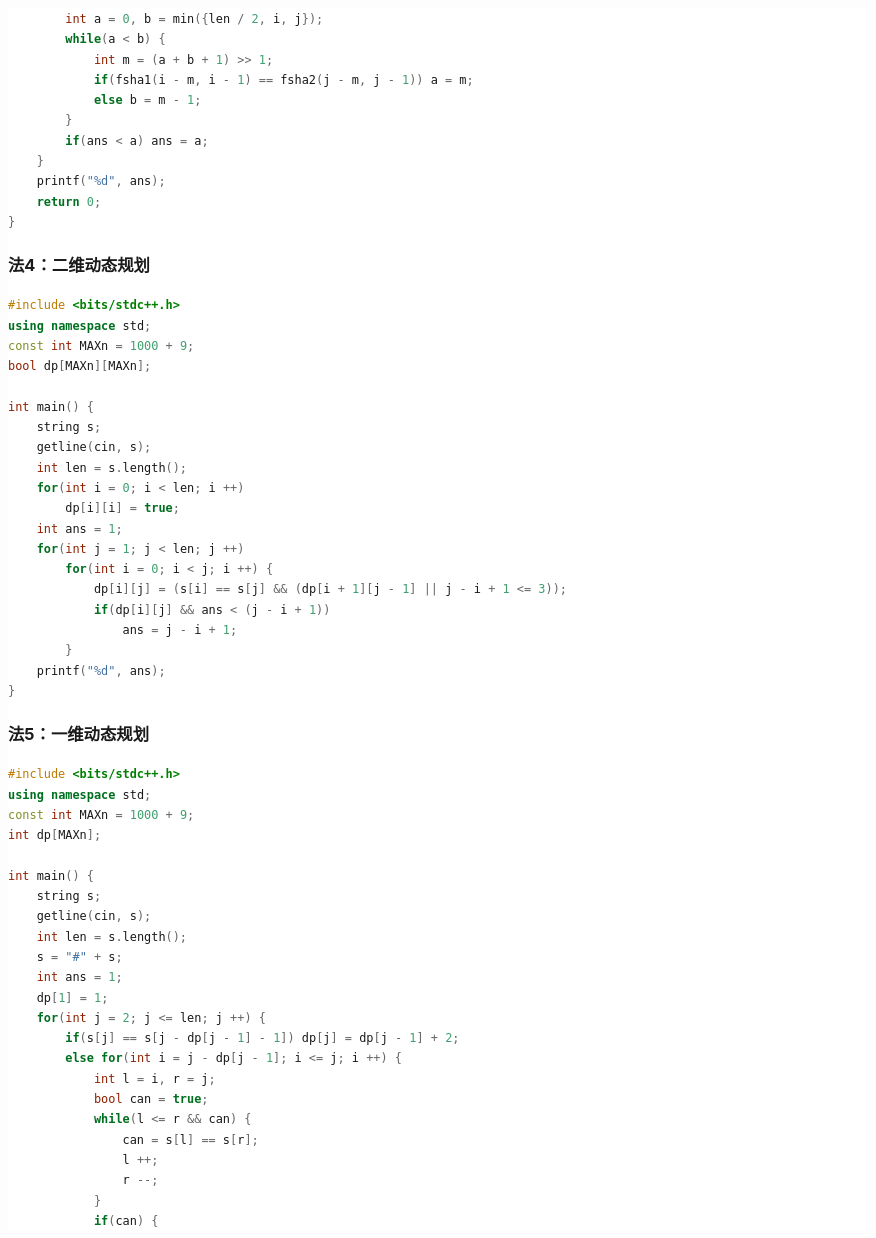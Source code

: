 ```cpp
        int a = 0, b = min({len / 2, i, j});
        while(a < b) {
            int m = (a + b + 1) >> 1;
            if(fsha1(i - m, i - 1) == fsha2(j - m, j - 1)) a = m;
            else b = m - 1;
        }
        if(ans < a) ans = a;
    }
    printf("%d", ans);
    return 0;
}
```

### 法4：二维动态规划

```cpp
#include <bits/stdc++.h>
using namespace std;
const int MAXn = 1000 + 9;
bool dp[MAXn][MAXn];

int main() {
    string s;
    getline(cin, s);
    int len = s.length();
    for(int i = 0; i < len; i ++)
        dp[i][i] = true;
    int ans = 1;
    for(int j = 1; j < len; j ++)
        for(int i = 0; i < j; i ++) {
            dp[i][j] = (s[i] == s[j] && (dp[i + 1][j - 1] || j - i + 1 <= 3));
            if(dp[i][j] && ans < (j - i + 1))
                ans = j - i + 1;
        }
    printf("%d", ans);
}
```

### 法5：一维动态规划

```cpp
#include <bits/stdc++.h>
using namespace std;
const int MAXn = 1000 + 9;
int dp[MAXn];

int main() {
    string s;
    getline(cin, s);
    int len = s.length();
    s = "#" + s;
    int ans = 1;
    dp[1] = 1;
    for(int j = 2; j <= len; j ++) {
        if(s[j] == s[j - dp[j - 1] - 1]) dp[j] = dp[j - 1] + 2;
        else for(int i = j - dp[j - 1]; i <= j; i ++) {
            int l = i, r = j;
            bool can = true;
            while(l <= r && can) {
                can = s[l] == s[r];
                l ++;
                r --;
            }
            if(can) {
```